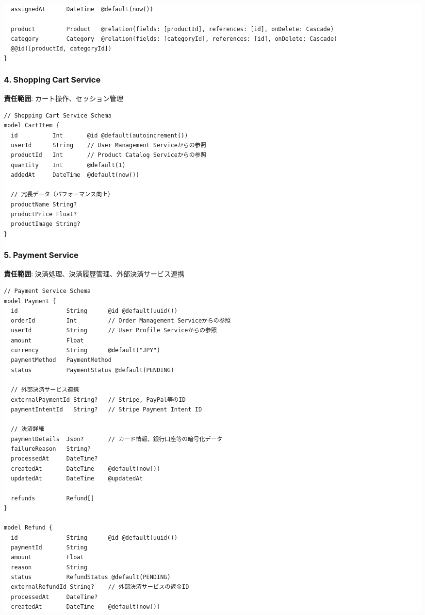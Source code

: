 ```prisma
  assignedAt      DateTime  @default(now())
  
  product         Product   @relation(fields: [productId], references: [id], onDelete: Cascade)
  category        Category  @relation(fields: [categoryId], references: [id], onDelete: Cascade)
  @@id([productId, categoryId])
}
```

### 4. Shopping Cart Service
**責任範囲**: カート操作、セッション管理

```prisma
// Shopping Cart Service Schema
model CartItem {
  id          Int       @id @default(autoincrement())
  userId      String    // User Management Serviceからの参照
  productId   Int       // Product Catalog Serviceからの参照
  quantity    Int       @default(1)
  addedAt     DateTime  @default(now())
  
  // 冗長データ（パフォーマンス向上）
  productName String?
  productPrice Float?
  productImage String?
}
```

### 5. Payment Service
**責任範囲**: 決済処理、決済履歴管理、外部決済サービス連携

```prisma
// Payment Service Schema
model Payment {
  id              String      @id @default(uuid())
  orderId         Int         // Order Management Serviceからの参照
  userId          String      // User Profile Serviceからの参照
  amount          Float
  currency        String      @default("JPY")
  paymentMethod   PaymentMethod
  status          PaymentStatus @default(PENDING)
  
  // 外部決済サービス連携
  externalPaymentId String?   // Stripe, PayPal等のID
  paymentIntentId   String?   // Stripe Payment Intent ID
  
  // 決済詳細
  paymentDetails  Json?       // カード情報、銀行口座等の暗号化データ
  failureReason   String?
  processedAt     DateTime?
  createdAt       DateTime    @default(now())
  updatedAt       DateTime    @updatedAt
  
  refunds         Refund[]
}

model Refund {
  id              String      @id @default(uuid())
  paymentId       String
  amount          Float
  reason          String
  status          RefundStatus @default(PENDING)
  externalRefundId String?    // 外部決済サービスの返金ID
  processedAt     DateTime?
  createdAt       DateTime    @default(now())
```